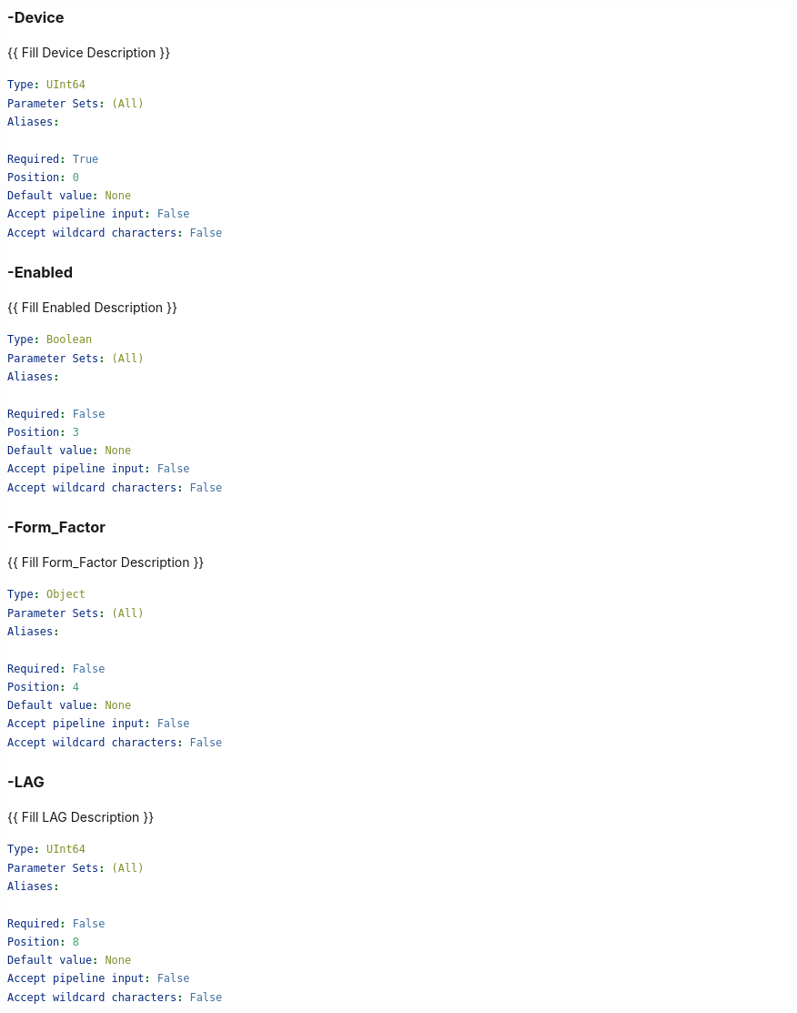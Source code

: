 ### -Device
{{ Fill Device Description }}

```yaml
Type: UInt64
Parameter Sets: (All)
Aliases:

Required: True
Position: 0
Default value: None
Accept pipeline input: False
Accept wildcard characters: False
```

### -Enabled
{{ Fill Enabled Description }}

```yaml
Type: Boolean
Parameter Sets: (All)
Aliases:

Required: False
Position: 3
Default value: None
Accept pipeline input: False
Accept wildcard characters: False
```

### -Form_Factor
{{ Fill Form_Factor Description }}

```yaml
Type: Object
Parameter Sets: (All)
Aliases:

Required: False
Position: 4
Default value: None
Accept pipeline input: False
Accept wildcard characters: False
```

### -LAG
{{ Fill LAG Description }}

```yaml
Type: UInt64
Parameter Sets: (All)
Aliases:

Required: False
Position: 8
Default value: None
Accept pipeline input: False
Accept wildcard characters: False
```

